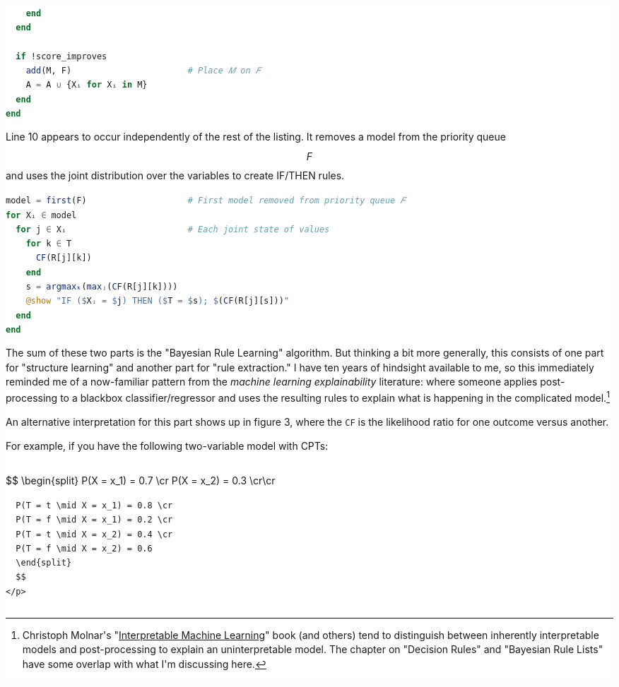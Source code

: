 ```julia
    end
  end

  if !score_improves
    add(M, F)                       # Place 𝑀 on 𝐹
    A = A ∪ {Xᵢ for Xᵢ in M}
  end
end
```

Line 10 appears to occur independently of the rest of the listing.
It removes a model from the priority queue $$\mathit{F}$$ and uses the
joint distribution over the variables to create IF/THEN rules.

```julia
model = first(F)                    # First model removed from priority queue 𝐹
for Xᵢ ∈ model
  for j ∈ Xᵢ                        # Each joint state of values
    for k ∈ T
      CF(R[j][k])
    end
    s = argmaxₖ(maxⱼ(CF(R[j][k])))
    @show "IF ($Xᵢ = $j) THEN ($T = $s); $(CF(R[j][s]))"
  end
end
```

The sum of these two parts is the "Bayesian Rule Learning" algorithm.
But thinking a bit more generally, this consists of one part for
"structure learning" and another part for "rule extraction." I have
ten years of hindsight available to me, so this immediately reminded
me of a now-familiar pattern from the *machine learning explainability*
literature: where someone applies post-processing to a blackbox
classifier/regressor and uses the resulting rules to explain what is
happening in the complicated model.[^5]

[^5]: Christoph Molnar's "[Interpretable Machine Learning](https://christophm.github.io/interpretable-ml-book/)" book (and others) tend to distinguish between inherently interpretable models and post-processing to explain an uninterpretable model. The chapter on "Decision Rules" and "Bayesian Rule Lists" have some overlap with what I'm discussing here.

An alternative interpretation for this part shows up in figure 3,
where the `CF` is the likelihood ratio for one outcome versus another.

For example, if you have the following two-variable model with CPTs:

<div class="row">
  <div class="column">
    <p>
      $$
      \begin{split}
      P(X = x_1) = 0.7 \cr
      P(X = x_2) = 0.3 \cr\cr

      P(T = t \mid X = x_1) = 0.8 \cr
      P(T = f \mid X = x_1) = 0.2 \cr
      P(T = t \mid X = x_2) = 0.4 \cr
      P(T = f \mid X = x_2) = 0.6
      \end{split}
      $$
    </p>
  </div>
  <div class="column">

[^1]: If I do have some extra commentary to provide, I'll add them in the footnotes, like this.
[^3]: How complicated? The last author on this paper, Gregory F. Cooper, proved that exact inference is NP-hard for general Bayesian networks. See: "*The computational complexity of probabilistic inference using bayesian belief networks*," [https://doi.org/10.1016/0004-3702(90)90060-D](https://doi.org/10.1016/0004-3702(90)90060-D)
[^2]: See section 3.4.2 of Tom Mitchell's Machine Learning book (page 59 in Alexander's edition). Tom M. Mitchell. McGraw Hill. (1997). 3.4.2. In "*Machine Learning*." ISNB: 9781259096952